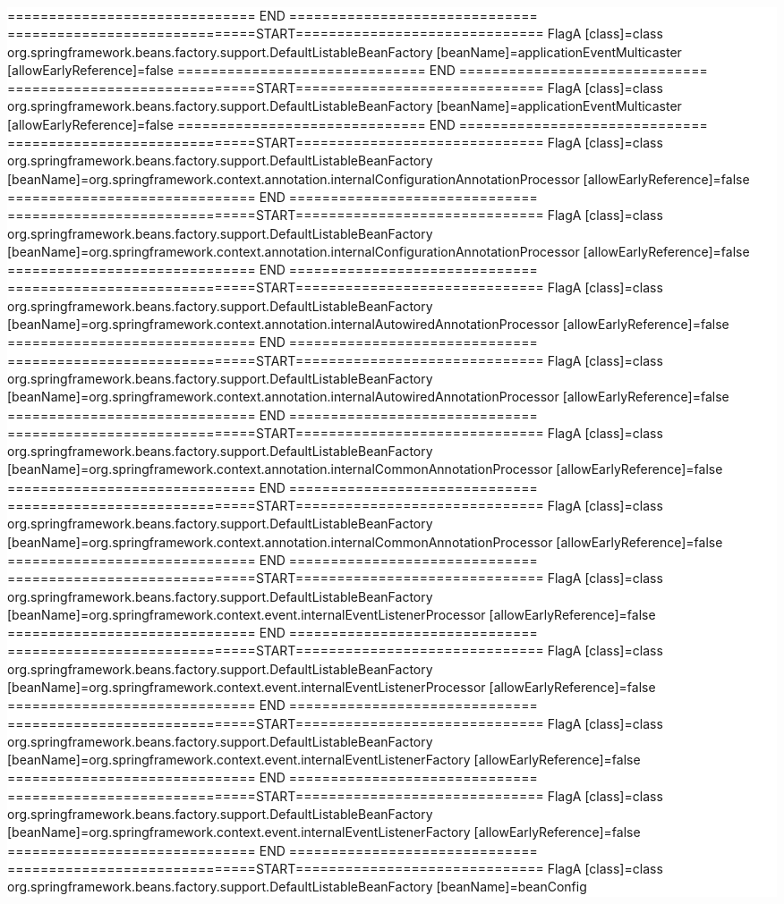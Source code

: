============================== END ==============================
==============================START==============================
FlagA [class]=class org.springframework.beans.factory.support.DefaultListableBeanFactory
 [beanName]=applicationEventMulticaster
[allowEarlyReference]=false
============================== END ==============================
==============================START==============================
FlagA [class]=class org.springframework.beans.factory.support.DefaultListableBeanFactory
 [beanName]=applicationEventMulticaster
[allowEarlyReference]=false
============================== END ==============================
==============================START==============================
FlagA [class]=class org.springframework.beans.factory.support.DefaultListableBeanFactory
 [beanName]=org.springframework.context.annotation.internalConfigurationAnnotationProcessor
[allowEarlyReference]=false
============================== END ==============================
==============================START==============================
FlagA [class]=class org.springframework.beans.factory.support.DefaultListableBeanFactory
 [beanName]=org.springframework.context.annotation.internalConfigurationAnnotationProcessor
[allowEarlyReference]=false
============================== END ==============================
==============================START==============================
FlagA [class]=class org.springframework.beans.factory.support.DefaultListableBeanFactory
 [beanName]=org.springframework.context.annotation.internalAutowiredAnnotationProcessor
[allowEarlyReference]=false
============================== END ==============================
==============================START==============================
FlagA [class]=class org.springframework.beans.factory.support.DefaultListableBeanFactory
 [beanName]=org.springframework.context.annotation.internalAutowiredAnnotationProcessor
[allowEarlyReference]=false
============================== END ==============================
==============================START==============================
FlagA [class]=class org.springframework.beans.factory.support.DefaultListableBeanFactory
 [beanName]=org.springframework.context.annotation.internalCommonAnnotationProcessor
[allowEarlyReference]=false
============================== END ==============================
==============================START==============================
FlagA [class]=class org.springframework.beans.factory.support.DefaultListableBeanFactory
 [beanName]=org.springframework.context.annotation.internalCommonAnnotationProcessor
[allowEarlyReference]=false
============================== END ==============================
==============================START==============================
FlagA [class]=class org.springframework.beans.factory.support.DefaultListableBeanFactory
 [beanName]=org.springframework.context.event.internalEventListenerProcessor
[allowEarlyReference]=false
============================== END ==============================
==============================START==============================
FlagA [class]=class org.springframework.beans.factory.support.DefaultListableBeanFactory
 [beanName]=org.springframework.context.event.internalEventListenerProcessor
[allowEarlyReference]=false
============================== END ==============================
==============================START==============================
FlagA [class]=class org.springframework.beans.factory.support.DefaultListableBeanFactory
 [beanName]=org.springframework.context.event.internalEventListenerFactory
[allowEarlyReference]=false
============================== END ==============================
==============================START==============================
FlagA [class]=class org.springframework.beans.factory.support.DefaultListableBeanFactory
 [beanName]=org.springframework.context.event.internalEventListenerFactory
[allowEarlyReference]=false
============================== END ==============================
==============================START==============================
FlagA [class]=class org.springframework.beans.factory.support.DefaultListableBeanFactory
 [beanName]=beanConfig